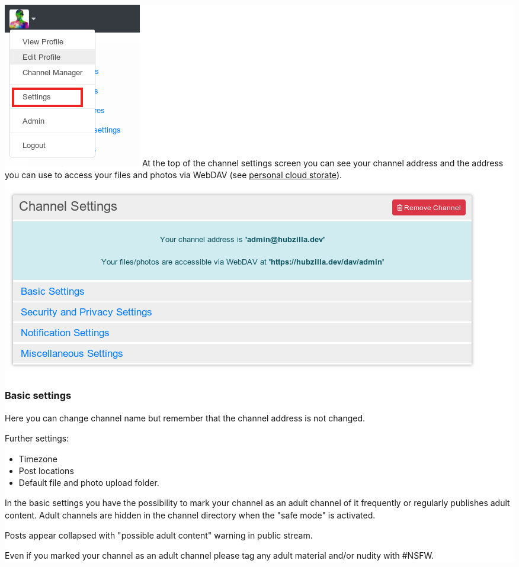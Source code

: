 ![settings menu](./assets/user_menu.png)
At the top of the channel settings screen you can see your channel address and the address you can use to access your files and photos via WebDAV (see [personal cloud storate](./personal_cloud_storage.md)).

![Chanel settings](./assets/channel_settings_1.png)

### Basic settings
Here you can change channel name but remember that the channel address is not changed.

Further settings:
- Timezone
- Post locations
- Default file and photo upload folder.

In the basic settings you have the possibility to mark your channel as an adult channel of it frequently or regularly publishes adult content. Adult channels are hidden in the channel directory when the "safe mode" is activated.

Posts appear collapsed with "possible adult content" warning in public stream.

Even if you marked your channel as an adult channel please tag any adult material and/or nudity with #NSFW.
